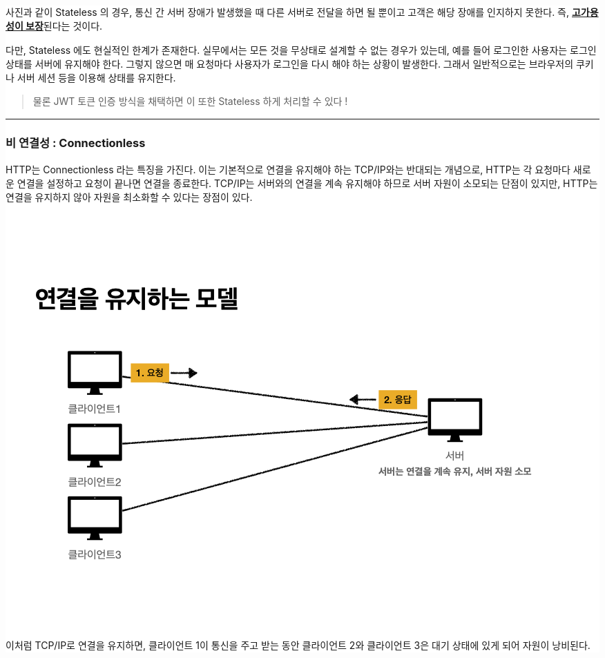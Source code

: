 사진과 같이 Stateless 의 경우, 통신 간 서버 장애가 발생했을 때 다른 서버로 전달을 하면 될 뿐이고 고객은 해당 장애를 인지하지 못한다. 즉, <u>**고가용성이 보장**</u>된다는 것이다.

다만, Stateless 에도 현실적인 한계가 존재한다. 실무에서는 모든 것을 무상태로 설계할 수 없는 경우가 있는데, 예를 들어 로그인한 사용자는 로그인 상태를 서버에 유지해야 한다. 그렇지 않으면 매 요청마다 사용자가 로그인을 다시 해야 하는 상황이 발생한다. 그래서 일반적으로는 브라우저의 쿠키나 서버 세션 등을 이용해 상태를 유지한다.

> 물론 JWT 토큰 인증 방식을 채택하면 이 또한 Stateless 하게 처리할 수 있다 !

---

### 비 연결성 : Connectionless

HTTP는 Connectionless 라는 특징을 가진다. 이는 기본적으로 연결을 유지해야 하는 TCP/IP와는 반대되는 개념으로, HTTP는 각 요청마다 새로운 연결을 설정하고 요청이 끝나면 연결을 종료한다. TCP/IP는 서버와의 연결을 계속 유지해야 하므로 서버 자원이 소모되는 단점이 있지만, HTTP는 연결을 유지하지 않아 자원을 최소화할 수 있다는 장점이 있다.

![image.png](img/13.png)

이처럼 TCP/IP로 연결을 유지하면, 클라이언트 1이 통신을 주고 받는 동안 클라이언트 2와 클라이언트 3은 대기 상태에 있게 되어 자원이 낭비된다.
